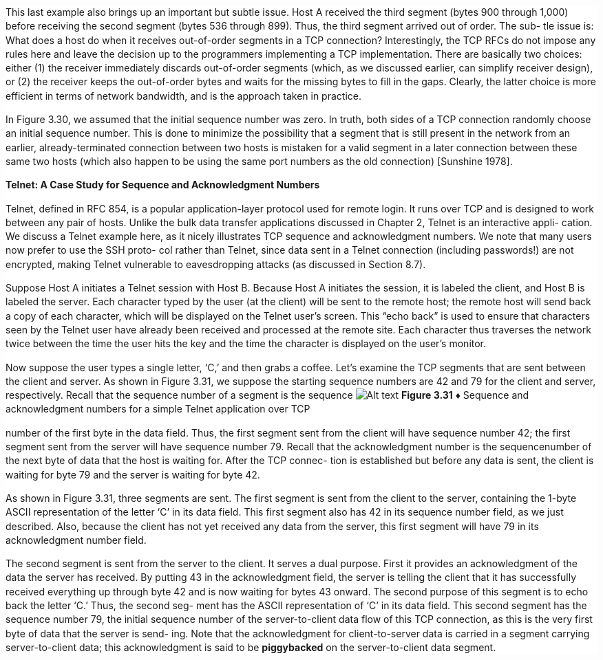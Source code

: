 This last example also brings up an important but subtle issue. Host A received the third segment (bytes 900 through 1,000) before receiving the second segment (bytes 536 through 899). Thus, the third segment arrived out of order. The sub- tle issue is: What does a host do when it receives out-of-order segments in a TCP connection? Interestingly, the TCP RFCs do not impose any rules here and leave the decision up to the programmers implementing a TCP implementation. There are basically two choices: either (1) the receiver immediately discards out-of-order segments (which, as we discussed earlier, can simplify receiver design), or (2) the receiver keeps the out-of-order bytes and waits for the missing bytes to fill in the gaps. Clearly, the latter choice is more efficient in terms of network bandwidth, and is the approach taken in practice.

In Figure 3.30, we assumed that the initial sequence number was zero. In truth, both sides of a TCP connection randomly choose an initial sequence number. This is done to minimize the possibility that a segment that is still present in the network from an earlier, already-terminated connection between two hosts is mistaken for a valid segment in a later connection between these same two hosts (which also happen to be using the same port numbers as the old connection) \[Sunshine 1978\].

**Telnet: A Case Study for Sequence and Acknowledgment Numbers**

Telnet, defined in RFC 854, is a popular application-layer protocol used for remote login. It runs over TCP and is designed to work between any pair of hosts. Unlike the bulk data transfer applications discussed in Chapter 2, Telnet is an interactive appli- cation. We discuss a Telnet example here, as it nicely illustrates TCP sequence and acknowledgment numbers. We note that many users now prefer to use the SSH proto- col rather than Telnet, since data sent in a Telnet connection (including passwords!) are not encrypted, making Telnet vulnerable to eavesdropping attacks (as discussed in Section 8.7).

Suppose Host A initiates a Telnet session with Host B. Because Host A initiates the session, it is labeled the client, and Host B is labeled the server. Each character typed by the user (at the client) will be sent to the remote host; the remote host will send back a copy of each character, which will be displayed on the Telnet user’s screen. This “echo back” is used to ensure that characters seen by the Telnet user have already been received and processed at the remote site. Each character thus traverses the network twice between the time the user hits the key and the time the character is displayed on the user’s monitor.

Now suppose the user types a single letter, ‘C,’ and then grabs a coffee. Let’s examine the TCP segments that are sent between the client and server. As shown in Figure 3.31, we suppose the starting sequence numbers are 42 and 79 for the client and server, respectively. Recall that the sequence number of a segment is the sequence 
![Alt text](image-66.png)
**Figure 3.31** ♦ Sequence and acknowledgment numbers for a simple Telnet application over TCP

number of the first byte in the data field. Thus, the first segment sent from the client will have sequence number 42; the first segment sent from the server will have sequence number 79. Recall that the acknowledgment number is the sequencenumber of the next byte of data that the host is waiting for. After the TCP connec- tion is established but before any data is sent, the client is waiting for byte 79 and the server is waiting for byte 42.

As shown in Figure 3.31, three segments are sent. The first segment is sent from the client to the server, containing the 1-byte ASCII representation of the letter ‘C’ in its data field. This first segment also has 42 in its sequence number field, as we just described. Also, because the client has not yet received any data from the server, this first segment will have 79 in its acknowledgment number field.

The second segment is sent from the server to the client. It serves a dual purpose. First it provides an acknowledgment of the data the server has received. By putting 43 in the acknowledgment field, the server is telling the client that it has successfully received everything up through byte 42 and is now waiting for bytes 43 onward. The second purpose of this segment is to echo back the letter ‘C.’ Thus, the second seg- ment has the ASCII representation of ‘C’ in its data field. This second segment has the sequence number 79, the initial sequence number of the server-to-client data flow of this TCP connection, as this is the very first byte of data that the server is send- ing. Note that the acknowledgment for client-to-server data is carried in a segment carrying server-to-client data; this acknowledgment is said to be **piggybacked** on the server-to-client data segment.

